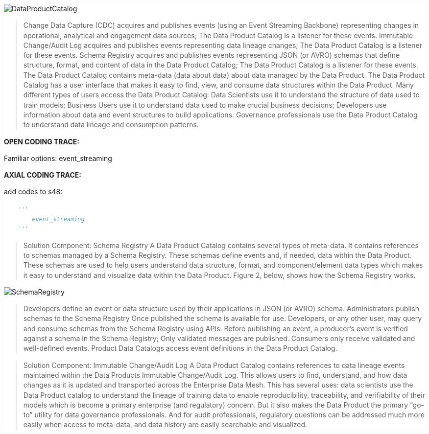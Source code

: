 ![DataProductCatalog](https://miro.medium.com/max/720/1*JHhrbLbRbicPhDyRDHZz8A.webp)

> Change Data Capture (CDC) acquires and publishes events (using an Event Streaming Backbone) representing changes in operational, analytical and engagement data sources; The Data Product Catalog is a listener for these events.
Immutable Change/Audit Log acquires and publishes events representing data lineage changes; The Data Product Catalog is a listener for these events.
Schema Registry acquires and publishes events representing JSON (or AVRO) schemas that define structure, format, and content of data in the Data Product Catalog; The Data Product Catalog is a listener for these events.
The Data Product Catalog contains meta-data (data about data) about data managed by the Data Product.
The Data Product Catalog has a user interface that makes it easy to find, view, and consume data structures within the Data Product.
Many different types of users access the Data Product Catalog: Data Scientists use it to understand the structure of data used to train models; Business Users use it to understand data used to make crucial business decisions; Developers use information about data and event structures to build applications.
Governance professionals use the Data Product Catalog to understand data lineage and consumption patterns.

**OPEN CODING TRACE:**

Familiar options: event_streaming

**AXIAL CODING TRACE:**

add codes to s48: 
``` python 
    '''
        event_streaming
    '''
```

> Solution Component: Schema Registry
A Data Product Catalog contains several types of meta-data. It contains references to schemas managed by a Schema Registry. These schemas define events and, if needed, data within the Data Product. These schemas are used to help users understand data structure, format, and component/element data types which makes it easy to understand and visualize data within the Data Product. Figure 2, below, shows how the Schema Registry works.

![SchemaRegistry](https://miro.medium.com/max/720/1*GgfFrreQMH3FE_k9Jps0NA.webp)

> Developers define an event or data structure used by their applications in JSON (or AVRO) schema.
Administrators publish schemas to the Schema Registry
Once published the schema is available for use.
Developers, or any other user, may query and consume schemas from the Schema Registry using APIs.
Before publishing an event, a producer’s event is verified against a schema in the Schema Registry; Only validated messages are published.
Consumers only receive validated and well-defined events.
Product Data Catalogs access event definitions in the Data Product Catalog.

> Solution Component: Immutable Change/Audit Log
A Data Product Catalog contains references to data lineage events maintained within the Data Products Immutable Change/Audit Log. This allows users to find, understand, and how data changes as it is updated and transported across the Enterprise Data Mesh.
This has several uses: data scientists use the Data Product catalog to understand the lineage of training data to enable reproducibility, traceability, and verifiability of their models which is become a primary enterprise (and regulatory) concern. But it also makes the Data Product the primary “go-to” utility for data governance professionals. And for audit professionals, regulatory questions can be addressed much more easily when access to meta-data, and data history are easily searchable and visualized.
